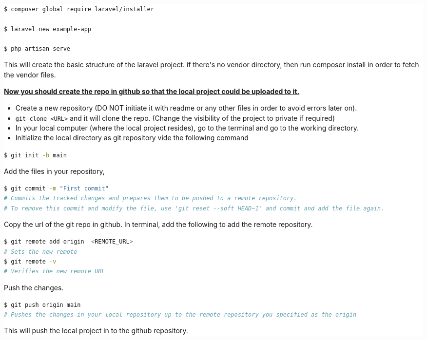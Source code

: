 ```bash
$ composer global require laravel/installer

$ laravel new example-app

$ php artisan serve

```

This will create the basic structure of the laravel project. if there's no vendor directory, then run composer install in order to fetch the vendor files.

**<ins>Now you should create the repo in github so that the local project could be uploaded to it.</ins>**

- Create a new repository (DO NOT initiate it with readme or any other files in order to avoid errors later on).
- <code>git clone &lt;URL&gt;</code> and it will clone the repo. (Change the visibility of the project to private if required)
- In your local computer (where the local project resides), go to the terminal and go to the working directory.
- Initialize the local directory as git repository vide the following command

```bash
$ git init -b main
```

Add the files in your repository,

```bash
$ git commit -m "First commit"
# Commits the tracked changes and prepares them to be pushed to a remote repository. 
# To remove this commit and modify the file, use 'git reset --soft HEAD~1' and commit and add the file again.
```

Copy the url of the git repo in github.
In terminal, add the following to add the remote repository.

```bash
$ git remote add origin  <REMOTE_URL>
# Sets the new remote
$ git remote -v
# Verifies the new remote URL

```

Push the changes.

```bash
$ git push origin main
# Pushes the changes in your local repository up to the remote repository you specified as the origin

```

This will push the local project in to the github repository.
